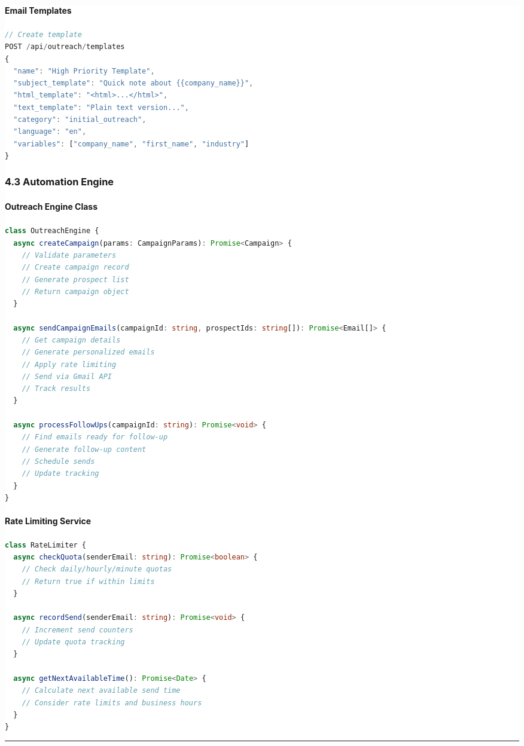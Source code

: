 #### **Email Templates**
```typescript
// Create template
POST /api/outreach/templates
{
  "name": "High Priority Template",
  "subject_template": "Quick note about {{company_name}}",
  "html_template": "<html>...</html>",
  "text_template": "Plain text version...",
  "category": "initial_outreach",
  "language": "en",
  "variables": ["company_name", "first_name", "industry"]
}
```

### 4.3 Automation Engine

#### **Outreach Engine Class**
```typescript
class OutreachEngine {
  async createCampaign(params: CampaignParams): Promise<Campaign> {
    // Validate parameters
    // Create campaign record
    // Generate prospect list
    // Return campaign object
  }

  async sendCampaignEmails(campaignId: string, prospectIds: string[]): Promise<Email[]> {
    // Get campaign details
    // Generate personalized emails
    // Apply rate limiting
    // Send via Gmail API
    // Track results
  }

  async processFollowUps(campaignId: string): Promise<void> {
    // Find emails ready for follow-up
    // Generate follow-up content
    // Schedule sends
    // Update tracking
  }
}
```

#### **Rate Limiting Service**
```typescript
class RateLimiter {
  async checkQuota(senderEmail: string): Promise<boolean> {
    // Check daily/hourly/minute quotas
    // Return true if within limits
  }

  async recordSend(senderEmail: string): Promise<void> {
    // Increment send counters
    // Update quota tracking
  }

  async getNextAvailableTime(): Promise<Date> {
    // Calculate next available send time
    // Consider rate limits and business hours
  }
}
```

---
